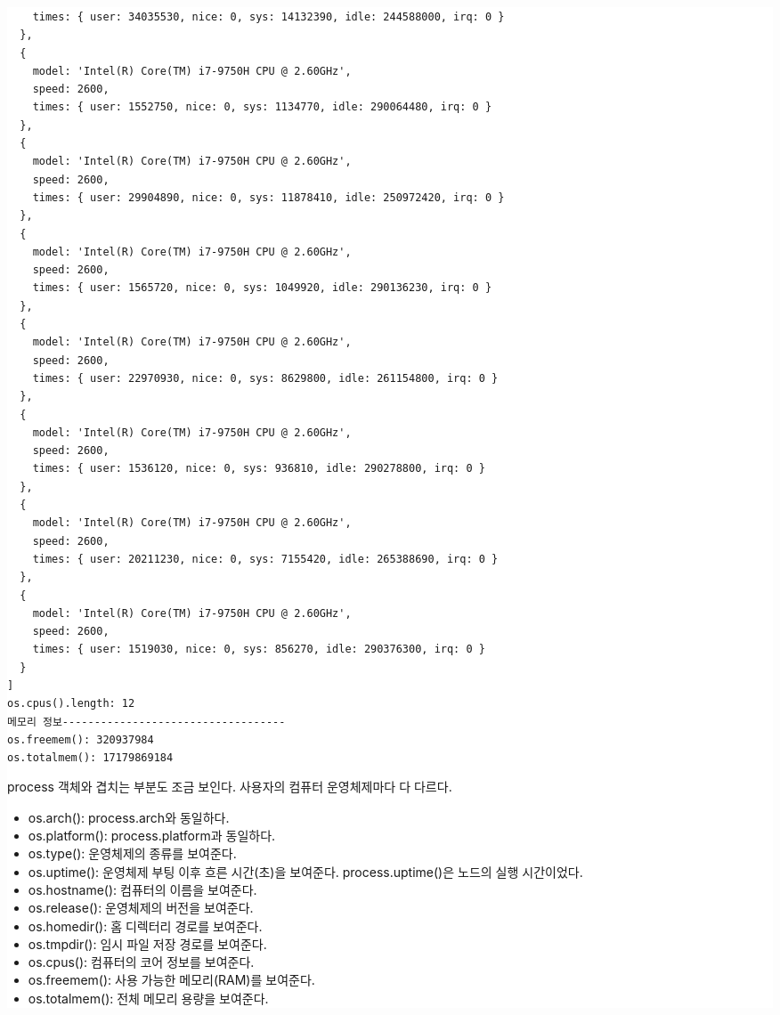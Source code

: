```
    times: { user: 34035530, nice: 0, sys: 14132390, idle: 244588000, irq: 0 }
  },
  {
    model: 'Intel(R) Core(TM) i7-9750H CPU @ 2.60GHz',
    speed: 2600,
    times: { user: 1552750, nice: 0, sys: 1134770, idle: 290064480, irq: 0 }
  },
  {
    model: 'Intel(R) Core(TM) i7-9750H CPU @ 2.60GHz',
    speed: 2600,
    times: { user: 29904890, nice: 0, sys: 11878410, idle: 250972420, irq: 0 }
  },
  {
    model: 'Intel(R) Core(TM) i7-9750H CPU @ 2.60GHz',
    speed: 2600,
    times: { user: 1565720, nice: 0, sys: 1049920, idle: 290136230, irq: 0 }
  },
  {
    model: 'Intel(R) Core(TM) i7-9750H CPU @ 2.60GHz',
    speed: 2600,
    times: { user: 22970930, nice: 0, sys: 8629800, idle: 261154800, irq: 0 }
  },
  {
    model: 'Intel(R) Core(TM) i7-9750H CPU @ 2.60GHz',
    speed: 2600,
    times: { user: 1536120, nice: 0, sys: 936810, idle: 290278800, irq: 0 }
  },
  {
    model: 'Intel(R) Core(TM) i7-9750H CPU @ 2.60GHz',
    speed: 2600,
    times: { user: 20211230, nice: 0, sys: 7155420, idle: 265388690, irq: 0 }
  },
  {
    model: 'Intel(R) Core(TM) i7-9750H CPU @ 2.60GHz',
    speed: 2600,
    times: { user: 1519030, nice: 0, sys: 856270, idle: 290376300, irq: 0 }
  }
]
os.cpus().length: 12
메모리 정보-----------------------------------
os.freemem(): 320937984
os.totalmem(): 17179869184
```

process 객체와 겹치는 부분도 조금 보인다. 사용자의 컴퓨터 운영체제마다 다 다르다.

- os.arch(): process.arch와 동일하다.
- os.platform(): process.platform과 동일하다.
- os.type(): 운영체제의 종류를 보여준다.
- os.uptime(): 운영체제 부팅 이후 흐른 시간(초)을 보여준다. process.uptime()은 노드의 실행 시간이었다.
- os.hostname(): 컴퓨터의 이름을 보여준다.
- os.release(): 운영체제의 버전을 보여준다.
- os.homedir(): 홈 디렉터리 경로를 보여준다.
- os.tmpdir(): 임시 파일 저장 경로를 보여준다.
- os.cpus(): 컴퓨터의 코어 정보를 보여준다.
- os.freemem(): 사용 가능한 메모리(RAM)를 보여준다.
- os.totalmem(): 전체 메모리 용량을 보여준다.
